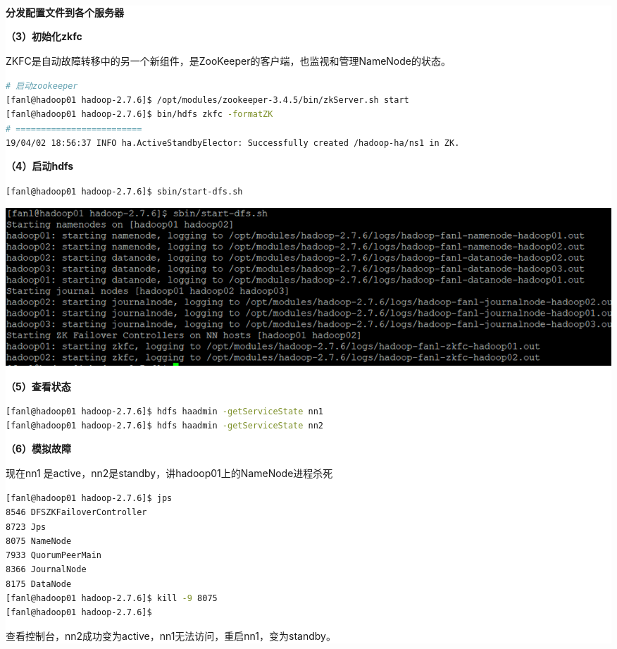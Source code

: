 **分发配置文件到各个服务器**

**（3）初始化zkfc**

ZKFC是自动故障转移中的另一个新组件，是ZooKeeper的客户端，也监视和管理NameNode的状态。

```bash
# 启动zookeeper
[fanl@hadoop01 hadoop-2.7.6]$ /opt/modules/zookeeper-3.4.5/bin/zkServer.sh start
[fanl@hadoop01 hadoop-2.7.6]$ bin/hdfs zkfc -formatZK
# =========================
19/04/02 18:56:37 INFO ha.ActiveStandbyElector: Successfully created /hadoop-ha/ns1 in ZK.
```

**（4）启动hdfs**

```bash
[fanl@hadoop01 hadoop-2.7.6]$ sbin/start-dfs.sh
```

![结果](assets/20190402193431.png)

**（5）查看状态**

```bash
[fanl@hadoop01 hadoop-2.7.6]$ hdfs haadmin -getServiceState nn1
[fanl@hadoop01 hadoop-2.7.6]$ hdfs haadmin -getServiceState nn2
```

**（6）模拟故障**

现在nn1 是active，nn2是standby，讲hadoop01上的NameNode进程杀死

```bash
[fanl@hadoop01 hadoop-2.7.6]$ jps
8546 DFSZKFailoverController
8723 Jps
8075 NameNode
7933 QuorumPeerMain
8366 JournalNode
8175 DataNode
[fanl@hadoop01 hadoop-2.7.6]$ kill -9 8075
[fanl@hadoop01 hadoop-2.7.6]$
```

查看控制台，nn2成功变为active，nn1无法访问，重启nn1，变为standby。

